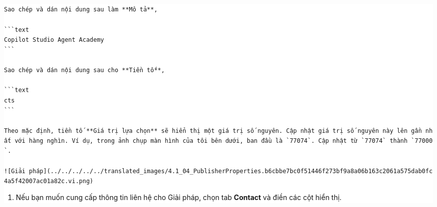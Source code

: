     Sao chép và dán nội dung sau làm **Mô tả**,

    ```text
    Copilot Studio Agent Academy
    ```

    Sao chép và dán nội dung sau cho **Tiền tố**,

    ```text
    cts
    ```

    Theo mặc định, tiền tố **Giá trị lựa chọn** sẽ hiển thị một giá trị số nguyên. Cập nhật giá trị số nguyên này lên gần nhất với hàng nghìn. Ví dụ, trong ảnh chụp màn hình của tôi bên dưới, ban đầu là `77074`. Cập nhật từ `77074` thành `77000`.

    ![Giải pháp](../../../../../translated_images/4.1_04_PublisherProperties.b6cbbe7bc0f51446f273bf9a8a06b163c2061a575dab0fc4a5f42007ac01a82c.vi.png)  

1. Nếu bạn muốn cung cấp thông tin liên hệ cho Giải pháp, chọn tab **Contact** và điền các cột hiển thị.
